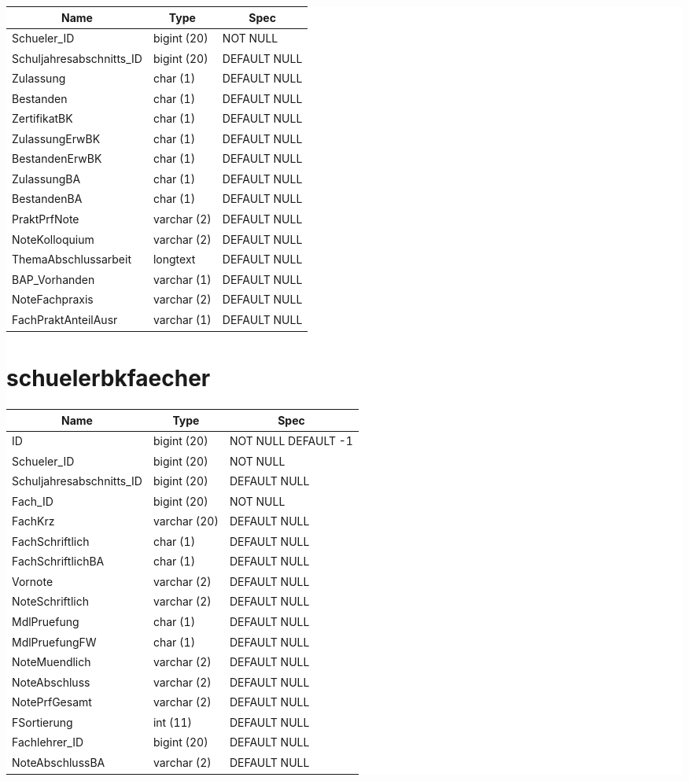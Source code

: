 | Name | Type | Spec |
|---|---|---|
| Schueler_ID | bigint (20) | NOT NULL |
| Schuljahresabschnitts_ID | bigint (20) | DEFAULT NULL |
| Zulassung | char (1) | DEFAULT NULL |
| Bestanden | char (1) | DEFAULT NULL |
| ZertifikatBK | char (1) | DEFAULT NULL |
| ZulassungErwBK | char (1) | DEFAULT NULL |
| BestandenErwBK | char (1) | DEFAULT NULL |
| ZulassungBA | char (1) | DEFAULT NULL |
| BestandenBA | char (1) | DEFAULT NULL |
| PraktPrfNote | varchar (2) | DEFAULT NULL |
| NoteKolloquium | varchar (2) | DEFAULT NULL |
| ThemaAbschlussarbeit | longtext | DEFAULT NULL |
| BAP_Vorhanden | varchar (1) | DEFAULT NULL |
| NoteFachpraxis | varchar (2) | DEFAULT NULL |
| FachPraktAnteilAusr | varchar (1) | DEFAULT NULL |



# schuelerbkfaecher

| Name | Type | Spec |
|---|---|---|
| ID | bigint (20) | NOT NULL DEFAULT -1 |
| Schueler_ID | bigint (20) | NOT NULL |
| Schuljahresabschnitts_ID | bigint (20) | DEFAULT NULL |
| Fach_ID | bigint (20) | NOT NULL |
| FachKrz | varchar (20) | DEFAULT NULL |
| FachSchriftlich | char (1) | DEFAULT NULL |
| FachSchriftlichBA | char (1) | DEFAULT NULL |
| Vornote | varchar (2) | DEFAULT NULL |
| NoteSchriftlich | varchar (2) | DEFAULT NULL |
| MdlPruefung | char (1) | DEFAULT NULL |
| MdlPruefungFW | char (1) | DEFAULT NULL |
| NoteMuendlich | varchar (2) | DEFAULT NULL |
| NoteAbschluss | varchar (2) | DEFAULT NULL |
| NotePrfGesamt | varchar (2) | DEFAULT NULL |
| FSortierung | int (11) | DEFAULT NULL |
| Fachlehrer_ID | bigint (20) | DEFAULT NULL |
| NoteAbschlussBA | varchar (2) | DEFAULT NULL |